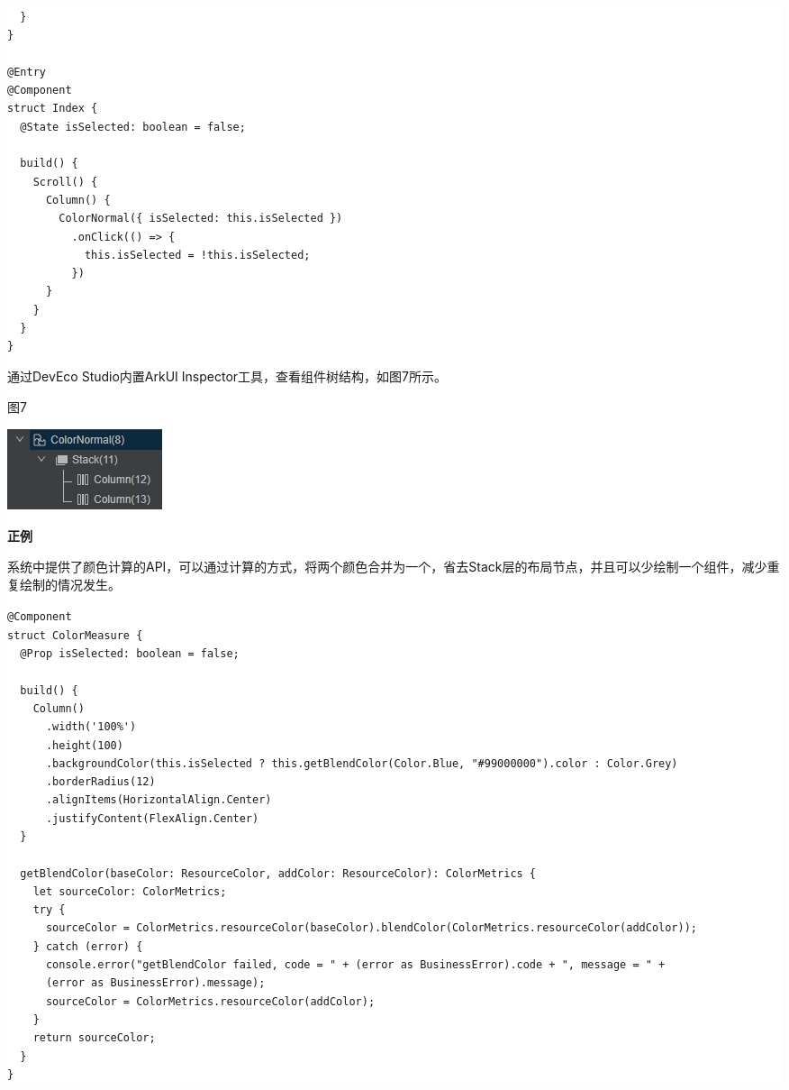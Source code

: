 ```
  }
}

@Entry
@Component
struct Index {
  @State isSelected: boolean = false;

  build() {
    Scroll() {
      Column() {
        ColorNormal({ isSelected: this.isSelected })
          .onClick(() => {
            this.isSelected = !this.isSelected;
          })
      }
    }
  }
}
```

通过DevEco Studio内置ArkUI Inspector工具，查看组件树结构，如图7所示。

图7 

![image-20240628153525200](figures/color_normal.png)

**正例**

系统中提供了颜色计算的API，可以通过计算的方式，将两个颜色合并为一个，省去Stack层的布局节点，并且可以少绘制一个组件，减少重复绘制的情况发生。

```
@Component
struct ColorMeasure {
  @Prop isSelected: boolean = false;

  build() {
    Column()
      .width('100%')
      .height(100)
      .backgroundColor(this.isSelected ? this.getBlendColor(Color.Blue, "#99000000").color : Color.Grey)
      .borderRadius(12)
      .alignItems(HorizontalAlign.Center)
      .justifyContent(FlexAlign.Center)
  }

  getBlendColor(baseColor: ResourceColor, addColor: ResourceColor): ColorMetrics {
    let sourceColor: ColorMetrics;
    try {
      sourceColor = ColorMetrics.resourceColor(baseColor).blendColor(ColorMetrics.resourceColor(addColor));
    } catch (error) {
      console.error("getBlendColor failed, code = " + (error as BusinessError).code + ", message = " +
      (error as BusinessError).message);
      sourceColor = ColorMetrics.resourceColor(addColor);
    }
    return sourceColor;
  }
}
```